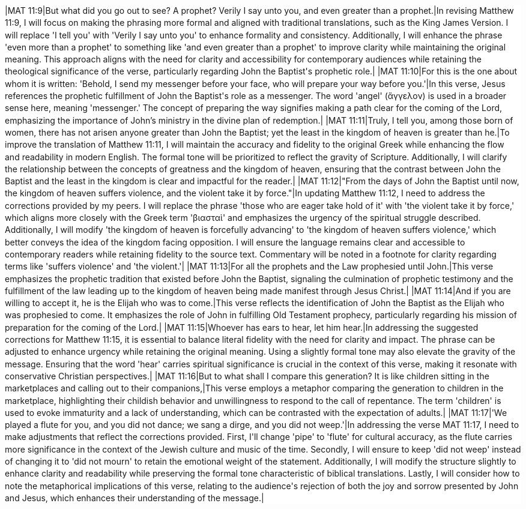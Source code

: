 |MAT 11:9|But what did you go out to see? A prophet? Verily I say unto you, and even greater than a prophet.|In revising Matthew 11:9, I will focus on making the phrasing more formal and aligned with traditional translations, such as the King James Version. I will replace 'I tell you' with 'Verily I say unto you' to enhance formality and consistency. Additionally, I will enhance the phrase 'even more than a prophet' to something like 'and even greater than a prophet' to improve clarity while maintaining the original meaning. This approach aligns with the need for clarity and accessibility for contemporary audiences while retaining the theological significance of the verse, particularly regarding John the Baptist's prophetic role.|
|MAT 11:10|For this is the one about whom it is written: 'Behold, I send my messenger before your face, who will prepare your way before you.'|In this verse, Jesus references the prophetic fulfillment of John the Baptist's role as a messenger. The word 'angel' (ἄγγελον) is used in a broader sense here, meaning 'messenger.' The concept of preparing the way signifies making a path clear for the coming of the Lord, emphasizing the importance of John’s ministry in the divine plan of redemption.|
|MAT 11:11|Truly, I tell you, among those born of women, there has not arisen anyone greater than John the Baptist; yet the least in the kingdom of heaven is greater than he.|To improve the translation of Matthew 11:11, I will maintain the accuracy and fidelity to the original Greek while enhancing the flow and readability in modern English. The formal tone will be prioritized to reflect the gravity of Scripture. Additionally, I will clarify the relationship between the concepts of greatness and the kingdom of heaven, ensuring that the contrast between John the Baptist and the least in the kingdom is clear and impactful for the reader.|
|MAT 11:12|"From the days of John the Baptist until now, the kingdom of heaven suffers violence, and the violent take it by force."|In updating Matthew 11:12, I need to address the corrections provided by my peers. I will replace the phrase 'those who are eager take hold of it' with 'the violent take it by force,' which aligns more closely with the Greek term 'βιασταὶ' and emphasizes the urgency of the spiritual struggle described. Additionally, I will modify 'the kingdom of heaven is forcefully advancing' to 'the kingdom of heaven suffers violence,' which better conveys the idea of the kingdom facing opposition. I will ensure the language remains clear and accessible to contemporary readers while retaining fidelity to the source text. Commentary will be noted in a footnote for clarity regarding terms like 'suffers violence' and 'the violent.'|
|MAT 11:13|For all the prophets and the Law prophesied until John.|This verse emphasizes the prophetic tradition that existed before John the Baptist, signaling the culmination of prophetic testimony and the fulfillment of the law leading up to the kingdom of heaven being made manifest through Jesus Christ.|
|MAT 11:14|And if you are willing to accept it, he is the Elijah who was to come.|This verse reflects the identification of John the Baptist as the Elijah who was prophesied to come. It emphasizes the role of John in fulfilling Old Testament prophecy, particularly regarding his mission of preparation for the coming of the Lord.|
|MAT 11:15|Whoever has ears to hear, let him hear.|In addressing the suggested corrections for Matthew 11:15, it is essential to balance literal fidelity with the need for clarity and impact. The phrase can be adjusted to enhance urgency while retaining the original meaning. Using a slightly formal tone may also elevate the gravity of the message. Ensuring that the word 'hear' carries spiritual significance is crucial in the context of this verse, making it resonate with conservative Christian perspectives.|
|MAT 11:16|But to what shall I compare this generation? It is like children sitting in the marketplaces and calling out to their companions,|This verse employs a metaphor comparing the generation to children in the marketplace, highlighting their childish behavior and unwillingness to respond to the call of repentance. The term 'children' is used to evoke immaturity and a lack of understanding, which can be contrasted with the expectation of adults.|
|MAT 11:17|'We played a flute for you, and you did not dance; we sang a dirge, and you did not weep.'|In addressing the verse MAT 11:17, I need to make adjustments that reflect the corrections provided. First, I'll change 'pipe' to 'flute' for cultural accuracy, as the flute carries more significance in the context of the Jewish culture and music of the time. Secondly, I will ensure to keep 'did not weep' instead of changing it to 'did not mourn' to retain the emotional weight of the statement. Additionally, I will modify the structure slightly to enhance clarity and readability while preserving the formal tone characteristic of biblical translations. Lastly, I will consider how to note the metaphorical implications of this verse, relating to the audience's rejection of both the joy and sorrow presented by John and Jesus, which enhances their understanding of the message.|